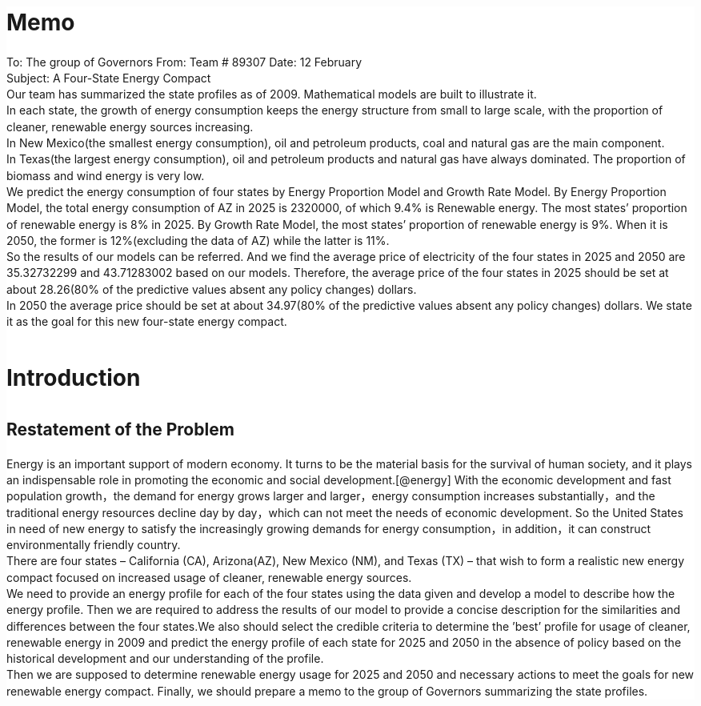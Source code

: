 Memo
====

To: The group of Governors From: Team \# 89307 Date: 12 February\
Subject: A Four-State Energy Compact\
Our team has summarized the state profiles as of 2009. Mathematical
models are built to illustrate it.\
In each state, the growth of energy consumption keeps the energy
structure from small to large scale, with the proportion of cleaner,
renewable energy sources increasing.\
In New Mexico(the smallest energy consumption), oil and petroleum
products, coal and natural gas are the main component.\
In Texas(the largest energy consumption), oil and petroleum products and
natural gas have always dominated. The proportion of biomass and wind
energy is very low.\
We predict the energy consumption of four states by Energy Proportion
Model and Growth Rate Model. By Energy Proportion Model, the total
energy consumption of AZ in 2025 is 2320000, of which 9.4% is Renewable
energy. The most states’ proportion of renewable energy is 8% in 2025.
By Growth Rate Model, the most states’ proportion of renewable energy is
9%. When it is 2050, the former is 12%(excluding the data of AZ) while
the latter is 11%.\
So the results of our models can be referred. And we find the average
price of electricity of the four states in 2025 and 2050 are 35.32732299
and 43.71283002 based on our models. Therefore, the average price of the
four states in 2025 should be set at about 28.26(80% of the predictive
values absent any policy changes) dollars.\
In 2050 the average price should be set at about 34.97(80% of the
predictive values absent any policy changes) dollars. We state it as the
goal for this new four-state energy compact.

Introduction
============

Restatement of the Problem
--------------------------

Energy is an important support of modern economy. It turns to be the
material basis for the survival of human society, and it plays an
indispensable role in promoting the economic and social
development.[@energy] With the economic development and fast population
growth，the demand for energy grows larger and larger，energy
consumption increases substantially，and the traditional energy
resources decline day by day，which can not meet the needs of economic
development. So the United States in need of new energy to satisfy the
increasingly growing demands for energy consumption，in addition，it can
construct environmentally friendly country.\
There are four states – California (CA), Arizona(AZ), New Mexico (NM),
and Texas (TX) – that wish to form a realistic new energy compact
focused on increased usage of cleaner, renewable energy sources.\
We need to provide an energy profile for each of the four states using
the data given and develop a model to describe how the energy profile.
Then we are required to address the results of our model to provide a
concise description for the similarities and differences between the
four states.We also should select the credible criteria to determine the
’best’ profile for usage of cleaner, renewable energy in 2009 and
predict the energy profile of each state for 2025 and 2050 in the
absence of policy based on the historical development and our
understanding of the profile.\
Then we are supposed to determine renewable energy usage for 2025 and
2050 and necessary actions to meet the goals for new renewable energy
compact. Finally, we should prepare a memo to the group of Governors
summarizing the state profiles.
